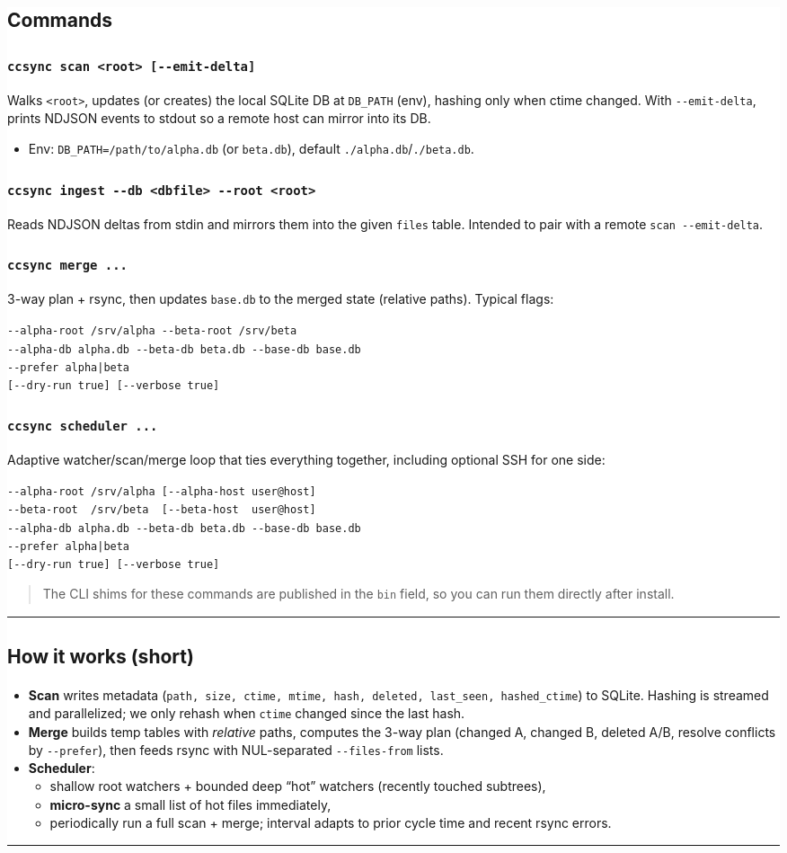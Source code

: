 
## Commands

### `ccsync scan <root> [--emit-delta]`

Walks `<root>`, updates (or creates) the local SQLite DB at `DB_PATH` (env), hashing only when ctime changed.
With `--emit-delta`, prints NDJSON events to stdout so a remote host can mirror into its DB.

- Env: `DB_PATH=/path/to/alpha.db` (or `beta.db`), default `./alpha.db`/`./beta.db`.

### `ccsync ingest --db <dbfile> --root <root>`

Reads NDJSON deltas from stdin and mirrors them into the given `files` table. Intended to pair with a remote `scan --emit-delta`.

### `ccsync merge ...`

3-way plan + rsync, then updates `base.db` to the merged state (relative paths). Typical flags:

```
--alpha-root /srv/alpha --beta-root /srv/beta
--alpha-db alpha.db --beta-db beta.db --base-db base.db
--prefer alpha|beta
[--dry-run true] [--verbose true]
```

### `ccsync scheduler ...`

Adaptive watcher/scan/merge loop that ties everything together, including optional SSH for one side:

```
--alpha-root /srv/alpha [--alpha-host user@host]
--beta-root  /srv/beta  [--beta-host  user@host]
--alpha-db alpha.db --beta-db beta.db --base-db base.db
--prefer alpha|beta
[--dry-run true] [--verbose true]
```

> The CLI shims for these commands are published in the `bin` field, so you can run them directly after install.

---

## How it works (short)

- **Scan** writes metadata (`path, size, ctime, mtime, hash, deleted, last_seen, hashed_ctime`) to SQLite. Hashing is streamed and parallelized; we only rehash when `ctime` changed since the last hash.
- **Merge** builds temp tables with _relative_ paths, computes the 3-way plan (changed A, changed B, deleted A/B, resolve conflicts by `--prefer`), then feeds rsync with NUL-separated `--files-from` lists.
- **Scheduler**:
  - shallow root watchers + bounded deep “hot” watchers (recently touched subtrees),
  - **micro-sync** a small list of hot files immediately,
  - periodically run a full scan + merge; interval adapts to prior cycle time and recent rsync errors.

---